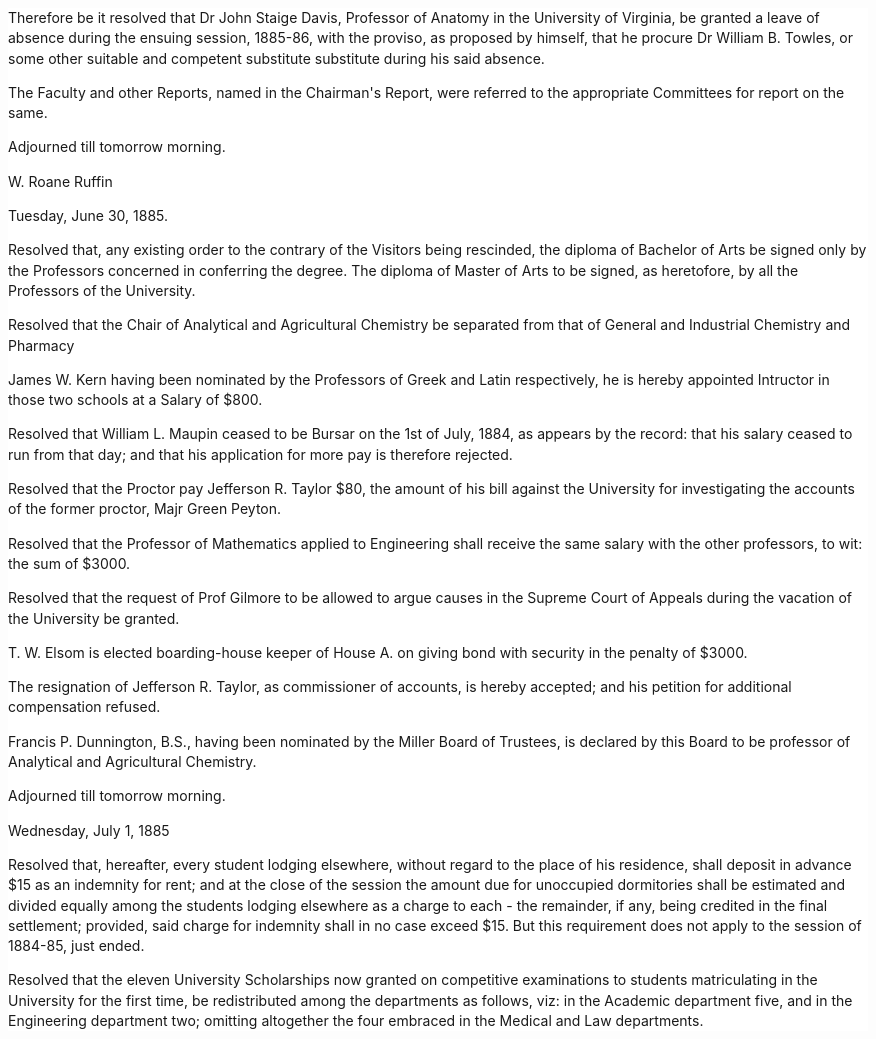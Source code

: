 Therefore be it resolved that Dr John Staige Davis, Professor of Anatomy in the University of Virginia, be granted a leave of absence during the ensuing session, 1885-86, with the proviso, as proposed by himself, that he procure Dr William B. Towles, or some other suitable and competent substitute substitute during his said absence.

The Faculty and other Reports, named in the Chairman's Report, were referred to the appropriate Committees for report on the same.

Adjourned till tomorrow morning.

W. Roane Ruffin

Tuesday, June 30, 1885.

Resolved that, any existing order to the contrary of the Visitors being rescinded, the diploma of Bachelor of Arts be signed only by the Professors concerned in conferring the degree. The diploma of Master of Arts to be signed, as heretofore, by all the Professors of the University.

Resolved that the Chair of Analytical and Agricultural Chemistry be separated from that of General and Industrial Chemistry and Pharmacy

James W. Kern having been nominated by the Professors of Greek and Latin respectively, he is hereby appointed Intructor in those two schools at a Salary of $800.

Resolved that William L. Maupin ceased to be Bursar on the 1st of July, 1884, as appears by the record: that his salary ceased to run from that day; and that his application for more pay is therefore rejected.

Resolved that the Proctor pay Jefferson R. Taylor $80, the amount of his bill against the University for investigating the accounts of the former proctor, Majr Green Peyton.

Resolved that the Professor of Mathematics applied to Engineering shall receive the same salary with the other professors, to wit: the sum of $3000.

Resolved that the request of Prof Gilmore to be allowed to argue causes in the Supreme Court of Appeals during the vacation of the University be granted.

T. W. Elsom is elected boarding-house keeper of House A. on giving bond with security in the penalty of $3000.

The resignation of Jefferson R. Taylor, as commissioner of accounts, is hereby accepted; and his petition for additional compensation refused.

Francis P. Dunnington, B.S., having been nominated by the Miller Board of Trustees, is declared by this Board to be professor of Analytical and Agricultural Chemistry.

Adjourned till tomorrow morning.

Wednesday, July 1, 1885

Resolved that, hereafter, every student lodging elsewhere, without regard to the place of his residence, shall deposit in advance $15 as an indemnity for rent; and at the close of the session the amount due for unoccupied dormitories shall be estimated and divided equally among the students lodging elsewhere as a charge to each - the remainder, if any, being credited in the final settlement; provided, said charge for indemnity shall in no case exceed $15. But this requirement does not apply to the session of 1884-85, just ended.

Resolved that the eleven University Scholarships now granted on competitive examinations to students matriculating in the University for the first time, be redistributed among the departments as follows, viz: in the Academic department five, and in the Engineering department two; omitting altogether the four embraced in the Medical and Law departments.
